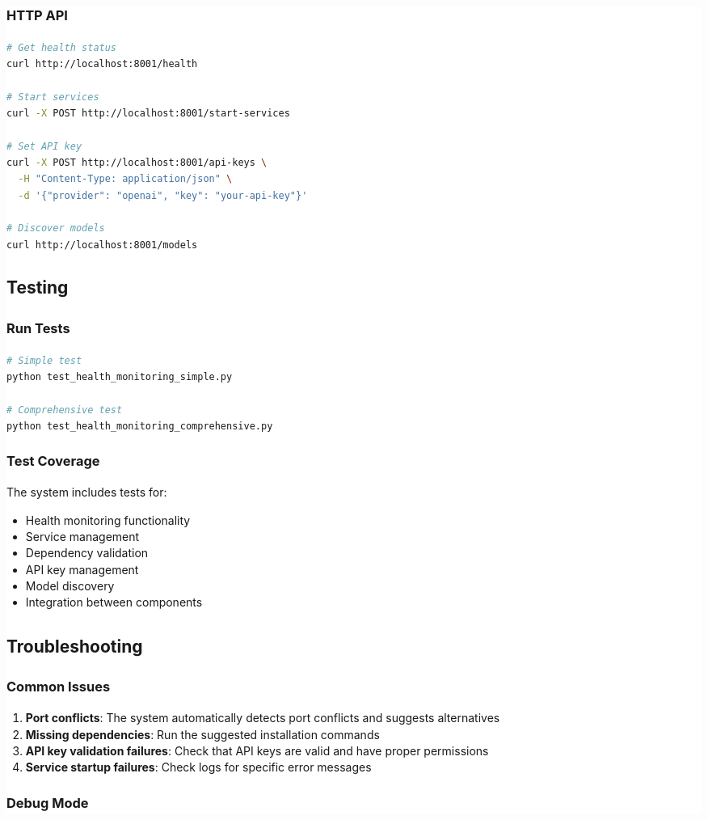 ### HTTP API

```bash
# Get health status
curl http://localhost:8001/health

# Start services
curl -X POST http://localhost:8001/start-services

# Set API key
curl -X POST http://localhost:8001/api-keys \
  -H "Content-Type: application/json" \
  -d '{"provider": "openai", "key": "your-api-key"}'

# Discover models
curl http://localhost:8001/models
```

## Testing

### Run Tests

```bash
# Simple test
python test_health_monitoring_simple.py

# Comprehensive test
python test_health_monitoring_comprehensive.py
```

### Test Coverage

The system includes tests for:
- Health monitoring functionality
- Service management
- Dependency validation
- API key management
- Model discovery
- Integration between components

## Troubleshooting

### Common Issues

1. **Port conflicts**: The system automatically detects port conflicts and suggests alternatives
2. **Missing dependencies**: Run the suggested installation commands
3. **API key validation failures**: Check that API keys are valid and have proper permissions
4. **Service startup failures**: Check logs for specific error messages

### Debug Mode
